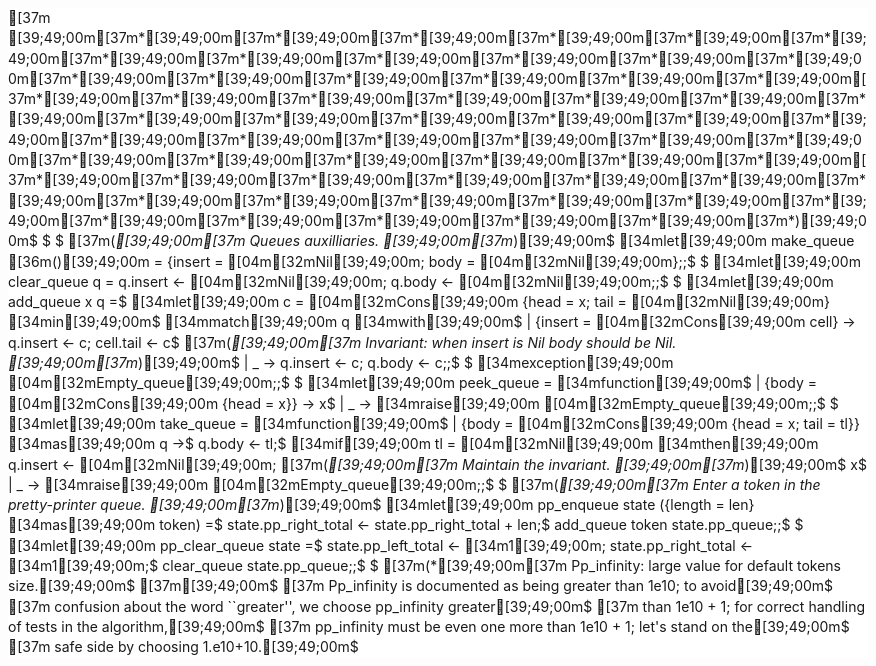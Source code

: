 [37m [39;49;00m[37m*[39;49;00m[37m*[39;49;00m[37m*[39;49;00m[37m*[39;49;00m[37m*[39;49;00m[37m*[39;49;00m[37m*[39;49;00m[37m*[39;49;00m[37m*[39;49;00m[37m*[39;49;00m[37m*[39;49;00m[37m*[39;49;00m[37m*[39;49;00m[37m*[39;49;00m[37m*[39;49;00m[37m*[39;49;00m[37m*[39;49;00m[37m*[39;49;00m[37m*[39;49;00m[37m*[39;49;00m[37m*[39;49;00m[37m*[39;49;00m[37m*[39;49;00m[37m*[39;49;00m[37m*[39;49;00m[37m*[39;49;00m[37m*[39;49;00m[37m*[39;49;00m[37m*[39;49;00m[37m*[39;49;00m[37m*[39;49;00m[37m*[39;49;00m[37m*[39;49;00m[37m*[39;49;00m[37m*[39;49;00m[37m*[39;49;00m[37m*[39;49;00m[37m*[39;49;00m[37m*[39;49;00m[37m*[39;49;00m[37m*[39;49;00m[37m*[39;49;00m[37m*[39;49;00m[37m*[39;49;00m[37m*[39;49;00m[37m*[39;49;00m[37m*[39;49;00m[37m*[39;49;00m[37m*[39;49;00m[37m*[39;49;00m[37m*[39;49;00m[37m*[39;49;00m[37m*[39;49;00m[37m*[39;49;00m[37m*[39;49;00m[37m*[39;49;00m[37m*[39;49;00m[37m*[39;49;00m[37m*[39;49;00m[37m*[39;49;00m[37m*[39;49;00m[37m*)[39;49;00m$
$
$
[37m(*[39;49;00m[37m Queues auxilliaries. [39;49;00m[37m*)[39;49;00m$
[34mlet[39;49;00m make_queue [36m()[39;49;00m = {insert = [04m[32mNil[39;49;00m; body = [04m[32mNil[39;49;00m};;$
$
[34mlet[39;49;00m clear_queue q = q.insert <- [04m[32mNil[39;49;00m; q.body <- [04m[32mNil[39;49;00m;;$
$
[34mlet[39;49;00m add_queue x q =$
 [34mlet[39;49;00m c = [04m[32mCons[39;49;00m {head = x; tail = [04m[32mNil[39;49;00m} [34min[39;49;00m$
 [34mmatch[39;49;00m q [34mwith[39;49;00m$
 | {insert = [04m[32mCons[39;49;00m cell} -> q.insert <- c; cell.tail <- c$
 [37m(*[39;49;00m[37m Invariant: when insert is Nil body should be Nil. [39;49;00m[37m*)[39;49;00m$
 | _ -> q.insert <- c; q.body <- c;;$
$
[34mexception[39;49;00m [04m[32mEmpty_queue[39;49;00m;;$
$
[34mlet[39;49;00m peek_queue = [34mfunction[39;49;00m$
 | {body = [04m[32mCons[39;49;00m {head = x}} -> x$
 | _ -> [34mraise[39;49;00m [04m[32mEmpty_queue[39;49;00m;;$
$
[34mlet[39;49;00m take_queue = [34mfunction[39;49;00m$
 | {body = [04m[32mCons[39;49;00m {head = x; tail = tl}} [34mas[39;49;00m q ->$
    q.body <- tl;$
    [34mif[39;49;00m tl = [04m[32mNil[39;49;00m [34mthen[39;49;00m q.insert <- [04m[32mNil[39;49;00m; [37m(*[39;49;00m[37m Maintain the invariant. [39;49;00m[37m*)[39;49;00m$
    x$
 | _ -> [34mraise[39;49;00m [04m[32mEmpty_queue[39;49;00m;;$
$
[37m(*[39;49;00m[37m Enter a token in the pretty-printer queue. [39;49;00m[37m*)[39;49;00m$
[34mlet[39;49;00m pp_enqueue state ({length = len} [34mas[39;49;00m token) =$
    state.pp_right_total <- state.pp_right_total + len;$
    add_queue token state.pp_queue;;$
$
[34mlet[39;49;00m pp_clear_queue state =$
    state.pp_left_total <- [34m1[39;49;00m; state.pp_right_total <- [34m1[39;49;00m;$
    clear_queue state.pp_queue;;$
$
[37m(*[39;49;00m[37m Pp_infinity: large value for default tokens size.[39;49;00m$
[37m[39;49;00m$
[37m   Pp_infinity is documented as being greater than 1e10; to avoid[39;49;00m$
[37m   confusion about the word ``greater'', we choose pp_infinity greater[39;49;00m$
[37m   than 1e10 + 1; for correct handling of tests in the algorithm,[39;49;00m$
[37m   pp_infinity must be even one more than 1e10 + 1; let's stand on the[39;49;00m$
[37m   safe side by choosing 1.e10+10.[39;49;00m$